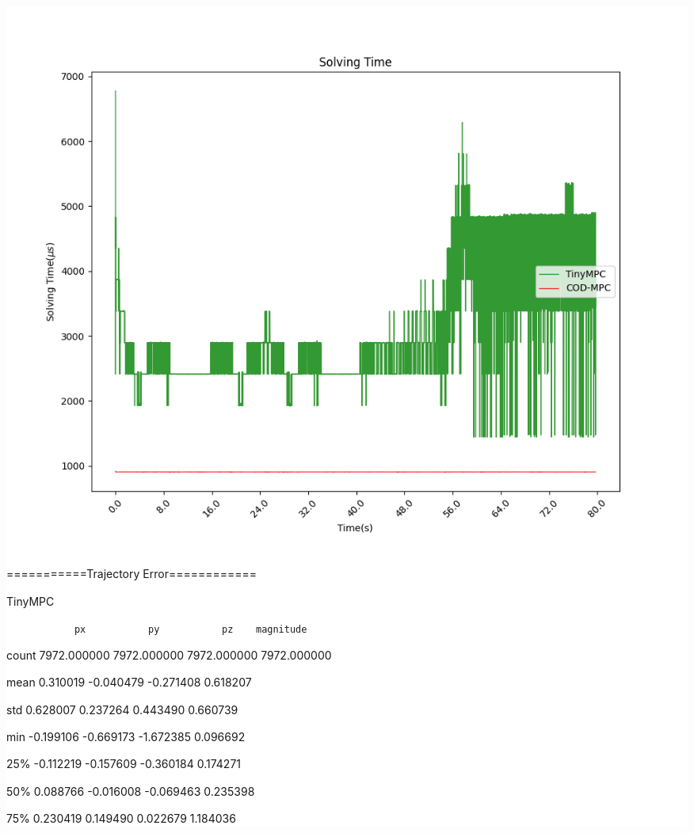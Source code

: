 ![Trajectory comparing 3D](Lab_Report.assets/y30dg_x30dg/Arm_Time_all_cmp.png)

===========Trajectory Error============

TinyMPC

                px           py           pz    magnitude

count  7972.000000  7972.000000  7972.000000  7972.000000

mean      0.310019    -0.040479    -0.271408     0.618207

std       0.628007     0.237264     0.443490     0.660739

min      -0.199106    -0.669173    -1.672385     0.096692

25%      -0.112219    -0.157609    -0.360184     0.174271

50%       0.088766    -0.016008    -0.069463     0.235398

75%       0.230419     0.149490     0.022679     1.184036
